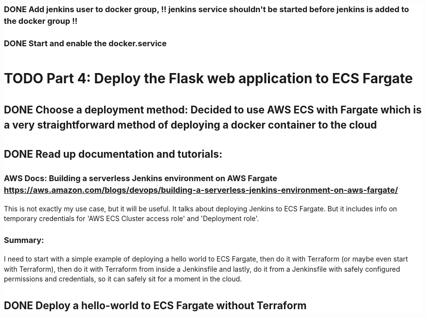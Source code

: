 
<a id="org182597a"></a>

### DONE Add jenkins user to docker group, !! jenkins service shouldn't be started before jenkins is added to the docker group !!


<a id="org74a0e75"></a>

### DONE Start and enable the docker.service


<a id="orge216675"></a>

# TODO Part 4: Deploy the Flask web application to ECS Fargate


<a id="org91038b4"></a>

## DONE Choose a deployment method: Decided to use AWS ECS with Fargate which is a very straightforward method of deploying a docker container to the cloud


<a id="org160c9cf"></a>

## DONE Read up documentation and tutorials:


<a id="org31f2642"></a>

### AWS Docs: Building a serverless Jenkins environment on AWS Fargate <https://aws.amazon.com/blogs/devops/building-a-serverless-jenkins-environment-on-aws-fargate/>

This is not exactly my use case, but it will be useful. It talks about
deploying Jenkins to ECS Fargate. But it includes info on temporary
credentials for 'AWS ECS Cluster access role' and 'Deployment role'. 


<a id="orgd209930"></a>

### Summary:

I need to start with a simple example of deploying a hello world to
ECS Fargate, then do it with Terraform (or maybe even start with
Terraform), then do it with Terraform from inside a Jenkinsfile and
lastly, do it from a Jenkinsfile with safely configured permissions
and credentials, so it can safely sit for a moment in the cloud.


<a id="org1d7c402"></a>

## DONE Deploy a hello-world to ECS Fargate without Terraform
